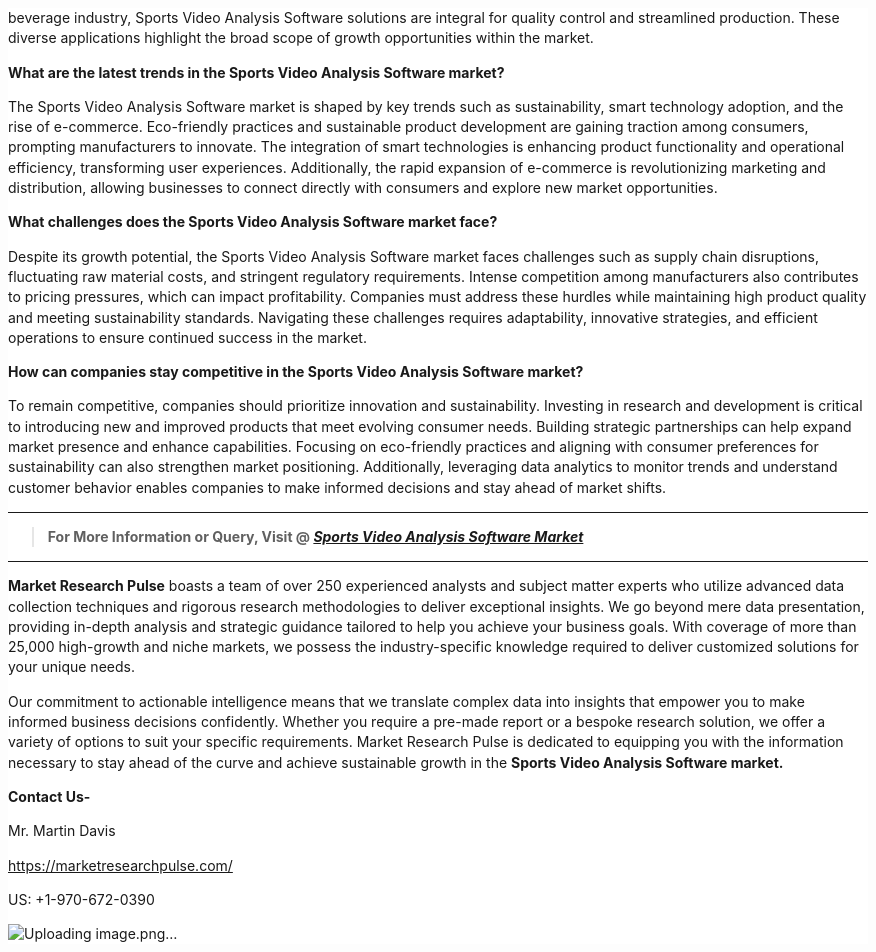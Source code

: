beverage industry, Sports Video Analysis Software solutions are integral for quality control and streamlined production. These diverse applications highlight the broad scope of growth opportunities within the market.</p><p><strong>What are the latest trends in the Sports Video Analysis Software market?</strong></p><p>The Sports Video Analysis Software market is shaped by key trends such as sustainability, smart technology adoption, and the rise of e-commerce. Eco-friendly practices and sustainable product development are gaining traction among consumers, prompting manufacturers to innovate. The integration of smart technologies is enhancing product functionality and operational efficiency, transforming user experiences. Additionally, the rapid expansion of e-commerce is revolutionizing marketing and distribution, allowing businesses to connect directly with consumers and explore new market opportunities.</p><p><strong>What challenges does the Sports Video Analysis Software market face?</strong></p><p>Despite its growth potential, the Sports Video Analysis Software market faces challenges such as supply chain disruptions, fluctuating raw material costs, and stringent regulatory requirements. Intense competition among manufacturers also contributes to pricing pressures, which can impact profitability. Companies must address these hurdles while maintaining high product quality and meeting sustainability standards. Navigating these challenges requires adaptability, innovative strategies, and efficient operations to ensure continued success in the market.</p><p><strong>How can companies stay competitive in the Sports Video Analysis Software market?</strong></p><p>To remain competitive, companies should prioritize innovation and sustainability. Investing in research and development is critical to introducing new and improved products that meet evolving consumer needs. Building strategic partnerships can help expand market presence and enhance capabilities. Focusing on eco-friendly practices and aligning with consumer preferences for sustainability can also strengthen market positioning. Additionally, leveraging data analytics to monitor trends and understand customer behavior enables companies to make informed decisions and stay ahead of market shifts.</p><hr /><blockquote><p><strong>For More Information or Query, Visit @&nbsp;<em><a href="https://marketresearchpulse.com/report/10407/sports-video-analysis-software-market?utm_source=Linkedin&utm_medium=023">Sports Video Analysis Software Market</a></em></strong></p></blockquote><hr /><p><strong>Market Research Pulse</strong> boasts a team of over 250 experienced analysts and subject matter experts who utilize advanced data collection techniques and rigorous research methodologies to deliver exceptional insights. We go beyond mere data presentation, providing in-depth analysis and strategic guidance tailored to help you achieve your business goals. With coverage of more than 25,000 high-growth and niche markets, we possess the industry-specific knowledge required to deliver customized solutions for your unique needs.</p><p>Our commitment to actionable intelligence means that we translate complex data into insights that empower you to make informed business decisions confidently. Whether you require a pre-made report or a bespoke research solution, we offer a variety of options to suit your specific requirements. Market Research Pulse is dedicated to equipping you with the information necessary to stay ahead of the curve and achieve sustainable growth in the <strong>Sports Video Analysis Software market.</strong></p><p><strong>Contact Us-</strong></p><p>Mr. Martin Davis</p><p>https://marketresearchpulse.com/</p><p>US: +1-970-672-0390</p>
![Uploading image.png…]()
